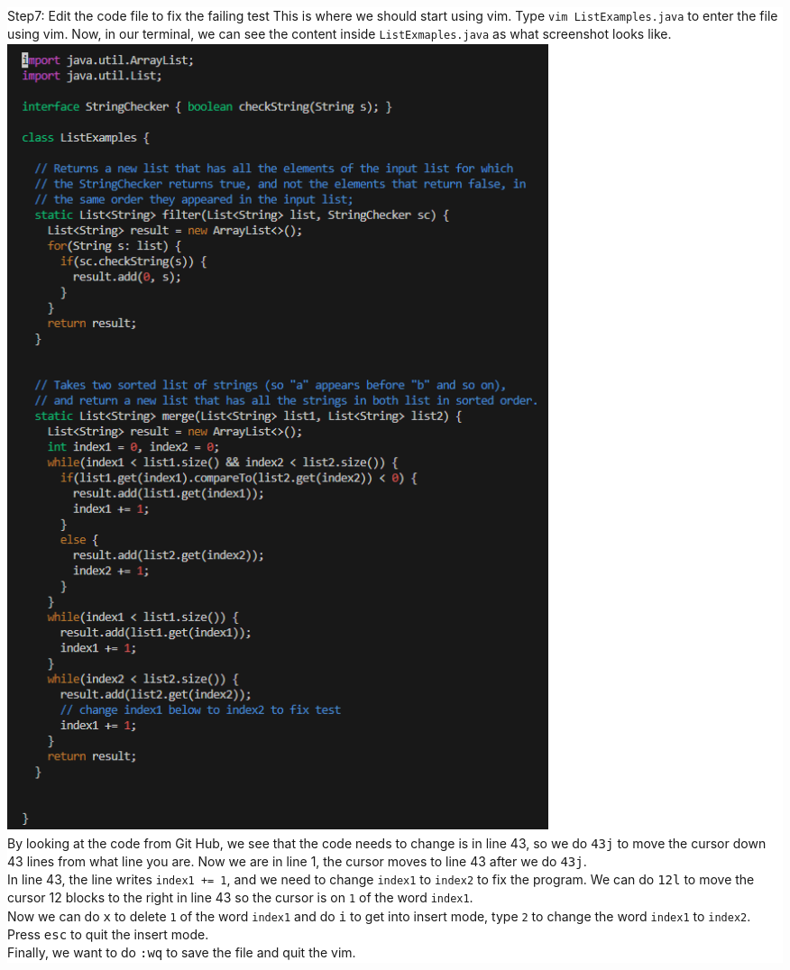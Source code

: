 Step7: Edit the code file to fix the failing test
This is where we should start using vim. Type `vim ListExamples.java` to enter the file using vim. Now, in our terminal, we can see the content inside `ListExmaples.java` as what screenshot looks like. <br />
<img src="step7.png" alt="drawing" width="600"/> <br />
By looking at the code from Git Hub, we see that the code needs to change is in line 43, so we do <kbd>43j</kbd> to move the cursor down 43 lines from what line you are. Now we are in line 1, the cursor moves to line 43 after we do <kbd>43j</kbd>. <br />
In line 43, the line writes `index1 += 1`, and we need to change `index1` to `index2` to fix the program. We can do <kbd>12l</kbd> to move the cursor 12 blocks to the right in line 43 so the cursor is on `1` of the word `index1`.  <br />
Now we can do <kbd>x</kbd> to delete `1` of the word `index1` and do <kbd>i</kbd> to get into insert mode, type `2` to change the word `index1` to `index2`. Press <kbd>esc</kbd> to quit the insert mode. <br />
Finally, we want to do <kbd>:wq</kbd> to save the file and quit the vim.
